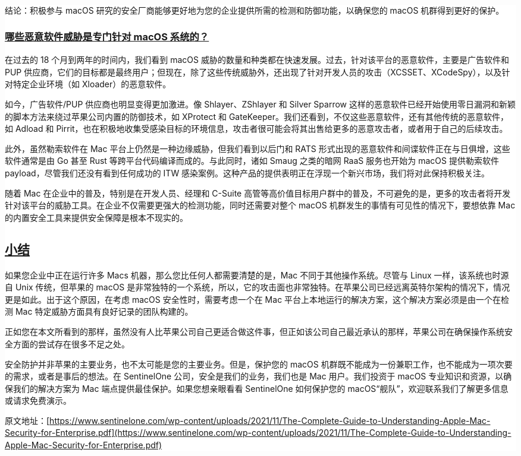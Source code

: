 结论：积极参与 macOS 研究的安全厂商能够更好地为您的企业提供所需的检测和防御功能，以确保您的 macOS 机群得到更好的保护。

### [哪些恶意软件威胁是专门针对 macOS 系统的？](#toc_macos_2)

在过去的 18 个月到两年的时间内，我们看到 macOS 威胁的数量和种类都在快速发展。过去，针对该平台的恶意软件，主要是广告软件和 PUP 供应商，它们的目标都是最终用户；但现在，除了这些传统威胁外，还出现了针对开发人员的攻击（XCSSET、XCodeSpy），以及针对特定企业环境（如 Xloader）的恶意软件。

如今，广告软件/PUP 供应商也明显变得更加激进。像 Shlayer、ZShlayer 和 Silver Sparrow 这样的恶意软件已经开始使用零日漏洞和新颖的脚本方法来绕过苹果公司内置的防御技术，如 XProtect 和 GateKeeper。我们还看到，不仅这些恶意软件，还有其他传统的恶意软件，如 Adload 和 Pirrit，也在积极地收集受感染目标的环境信息，攻击者很可能会将其出售给更多的恶意攻击者，或者用于自己的后续攻击。

此外，虽然勒索软件在 Mac 平台上仍然是一种边缘威胁，但我们看到以后门和 RATS 形式出现的恶意软件和间谍软件正在与日俱增，这些软件通常是由 Go 甚至 Rust 等跨平台代码编译而成的。与此同时，诸如 Smaug 之类的暗网 RaaS 服务也开始为 macOS 提供勒索软件 payload，尽管我们还没有看到任何成功的 ITW 感染案例。这种产品的提供表明正在浮现一个新兴市场，我们将对此保持积极关注。

随着 Mac 在企业中的普及，特别是在开发人员、经理和 C-Suite 高管等高价值目标用户群中的普及，不可避免的是，更多的攻击者将开发针对该平台的威胁工具。在企业不仅需要更强大的检测功能，同时还需要对整个 macOS 机群发生的事情有可见性的情况下，要想依靠 Mac 的内置安全工具来提供安全保障是根本不现实的。

## [小结](#toc__7)

如果您企业中正在运行许多 Macs 机器，那么您比任何人都需要清楚的是，Mac 不同于其他操作系统。尽管与 Linux 一样，该系统也时源自 Unix 传统，但苹果的 macOS 是非常独特的一个系统，所以，它的攻击面也非常独特。在苹果公司已经远离英特尔架构的情况下，情况更是如此。出于这个原因，在考虑 macOS 安全性时，需要考虑一个在 Mac 平台上本地运行的解决方案，这个解决方案必须是由一个在检测 Mac 特定威胁方面具有良好记录的团队构建的。

正如您在本文所看到的那样，虽然没有人比苹果公司自己更适合做这件事，但正如该公司自己最近承认的那样，苹果公司在确保操作系统安全方面的尝试存在很多不足之处。

安全防护并非苹果的主要业务，也不太可能是您的主要业务。但是，保护您的 macOS 机群既不能成为一份兼职工作，也不能成为一项次要的需求，或者是事后的想法。在 SentinelOne 公司，安全是我们的业务，我们也是 Mac 用户。我们投资于 macOS 专业知识和资源，以确保我们的解决方案为 Mac 端点提供最佳保护。如果您想亲眼看看 SentinelOne 如何保护您的 macOS“舰队”，欢迎联系我们了解更多信息或请求免费演示。

原文地址：[https://www.sentinelone.com/wp-content/uploads/2021/11/The-Complete-Guide-to-Understanding-Apple-Mac-Security-for-Enterprise.pdf](https://www.sentinelone.com/wp-content/uploads/2021/11/The-Complete-Guide-to-Understanding-Apple-Mac-Security-for-Enterprise.pdf)
